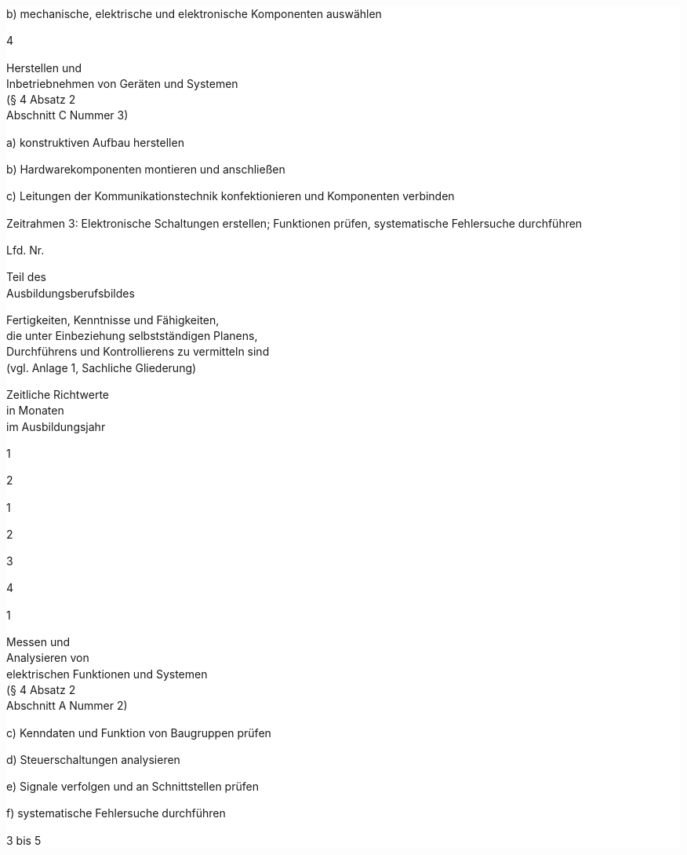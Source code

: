 b) mechanische, elektrische und elektronische Komponenten auswählen

4

Herstellen und  
Inbetriebnehmen von Geräten und Systemen  
(§ 4 Absatz 2  
Abschnitt C Nummer 3)

a) konstruktiven Aufbau herstellen

b) Hardwarekomponenten montieren und anschließen

c) Leitungen der Kommunikationstechnik konfektionieren und Komponenten verbinden

Zeitrahmen 3: Elektronische Schaltungen erstellen; Funktionen prüfen, systematische Fehlersuche durchführen

Lfd. Nr.

Teil des  
Ausbildungsberufsbildes

Fertigkeiten, Kenntnisse und Fähigkeiten,  
die unter Einbeziehung selbstständigen Planens,  
Durchführens und Kontrollierens zu vermitteln sind  
(vgl. Anlage 1, Sachliche Gliederung)

Zeitliche Richtwerte  
in Monaten  
im Ausbildungsjahr

1

2

1

2

3

4

1

Messen und  
Analysieren von  
elektrischen Funktionen und Systemen  
(§ 4 Absatz 2  
Abschnitt A Nummer 2)

c) Kenndaten und Funktion von Baugruppen prüfen

d) Steuerschaltungen analysieren

e) Signale verfolgen und an Schnittstellen prüfen

f) systematische Fehlersuche durchführen

3 bis 5
